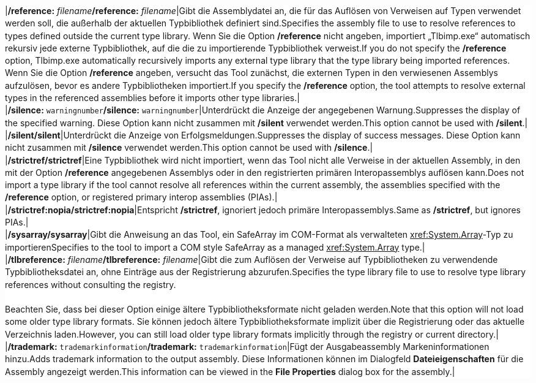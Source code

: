 |<span data-ttu-id="5487f-171">**/reference:** *filename*</span><span class="sxs-lookup"><span data-stu-id="5487f-171">**/reference:** *filename*</span></span>|<span data-ttu-id="5487f-172">Gibt die Assemblydatei an, die für das Auflösen von Verweisen auf Typen verwendet werden soll, die außerhalb der aktuellen Typbibliothek definiert sind.</span><span class="sxs-lookup"><span data-stu-id="5487f-172">Specifies the assembly file to use to resolve references to types defined outside the current type library.</span></span> <span data-ttu-id="5487f-173">Wenn Sie die Option **/reference** nicht angeben, importiert „Tlbimp.exe“ automatisch rekursiv jede externe Typbibliothek, auf die die zu importierende Typbibliothek verweist.</span><span class="sxs-lookup"><span data-stu-id="5487f-173">If you do not specify the **/reference** option, Tlbimp.exe automatically recursively imports any external type library that the type library being imported references.</span></span> <span data-ttu-id="5487f-174">Wenn Sie die Option **/reference** angeben, versucht das Tool zunächst, die externen Typen in den verwiesenen Assemblys aufzulösen, bevor es andere Typbibliotheken importiert.</span><span class="sxs-lookup"><span data-stu-id="5487f-174">If you specify the **/reference** option, the tool attempts to resolve external types in the referenced assemblies before it imports other type libraries.</span></span>|  
|<span data-ttu-id="5487f-175">**/silence:** `warningnumber`</span><span class="sxs-lookup"><span data-stu-id="5487f-175">**/silence:** `warningnumber`</span></span>|<span data-ttu-id="5487f-176">Unterdrückt die Anzeige der angegebenen Warnung.</span><span class="sxs-lookup"><span data-stu-id="5487f-176">Suppresses the display of the specified warning.</span></span> <span data-ttu-id="5487f-177">Diese Option kann nicht zusammen mit **/silent** verwendet werden.</span><span class="sxs-lookup"><span data-stu-id="5487f-177">This option cannot be used with **/silent**.</span></span>|  
|<span data-ttu-id="5487f-178">**/silent**</span><span class="sxs-lookup"><span data-stu-id="5487f-178">**/silent**</span></span>|<span data-ttu-id="5487f-179">Unterdrückt die Anzeige von Erfolgsmeldungen.</span><span class="sxs-lookup"><span data-stu-id="5487f-179">Suppresses the display of success messages.</span></span> <span data-ttu-id="5487f-180">Diese Option kann nicht zusammen mit **/silence** verwendet werden.</span><span class="sxs-lookup"><span data-stu-id="5487f-180">This option cannot be used with **/silence**.</span></span>|  
|<span data-ttu-id="5487f-181">**/strictref**</span><span class="sxs-lookup"><span data-stu-id="5487f-181">**/strictref**</span></span>|<span data-ttu-id="5487f-182">Eine Typbibliothek wird nicht importiert, wenn das Tool nicht alle Verweise in der aktuellen Assembly, in den mit der Option **/reference** angegebenen Assemblys oder in den registrierten primären Interopassemblys auflösen kann.</span><span class="sxs-lookup"><span data-stu-id="5487f-182">Does not import a type library if the tool cannot resolve all references within the current assembly, the assemblies specified with the **/reference** option, or registered primary interop assemblies (PIAs).</span></span>|  
|<span data-ttu-id="5487f-183">**/strictref:nopia**</span><span class="sxs-lookup"><span data-stu-id="5487f-183">**/strictref:nopia**</span></span>|<span data-ttu-id="5487f-184">Entspricht **/strictref**, ignoriert jedoch primäre Interopassemblys.</span><span class="sxs-lookup"><span data-stu-id="5487f-184">Same as **/strictref**, but ignores PIAs.</span></span>|  
|<span data-ttu-id="5487f-185">**/sysarray**</span><span class="sxs-lookup"><span data-stu-id="5487f-185">**/sysarray**</span></span>|<span data-ttu-id="5487f-186">Gibt die Anweisung an das Tool, ein SafeArray im COM-Format als verwalteten <xref:System.Array>-Typ zu importieren</span><span class="sxs-lookup"><span data-stu-id="5487f-186">Specifies to the tool to import a COM style SafeArray as a managed <xref:System.Array> type.</span></span>|  
|<span data-ttu-id="5487f-187">**/tlbreference:** *filename*</span><span class="sxs-lookup"><span data-stu-id="5487f-187">**/tlbreference:** *filename*</span></span>|<span data-ttu-id="5487f-188">Gibt die zum Auflösen der Verweise auf Typbibliotheken zu verwendende Typbibliotheksdatei an, ohne Einträge aus der Registrierung abzurufen.</span><span class="sxs-lookup"><span data-stu-id="5487f-188">Specifies the type library file to use to resolve type library references without consulting the registry.</span></span><br /><br /> <span data-ttu-id="5487f-189">Beachten Sie, dass bei dieser Option einige ältere Typbibliotheksformate nicht geladen werden.</span><span class="sxs-lookup"><span data-stu-id="5487f-189">Note that this option will not load some older type library formats.</span></span>  <span data-ttu-id="5487f-190">Sie können jedoch ältere Typbibliotheksformate implizit über die Registrierung oder das aktuelle Verzeichnis laden.</span><span class="sxs-lookup"><span data-stu-id="5487f-190">However, you can still load older type library formats implicitly through the registry or current directory.</span></span>|  
|<span data-ttu-id="5487f-191">**/trademark:** `trademarkinformation`</span><span class="sxs-lookup"><span data-stu-id="5487f-191">**/trademark:** `trademarkinformation`</span></span>|<span data-ttu-id="5487f-192">Fügt der Ausgabeassembly Markeninformationen hinzu.</span><span class="sxs-lookup"><span data-stu-id="5487f-192">Adds trademark information to the output assembly.</span></span> <span data-ttu-id="5487f-193">Diese Informationen können im Dialogfeld **Dateieigenschaften** für die Assembly angezeigt werden.</span><span class="sxs-lookup"><span data-stu-id="5487f-193">This information can be viewed in the **File Properties** dialog box for the assembly.</span></span>|  